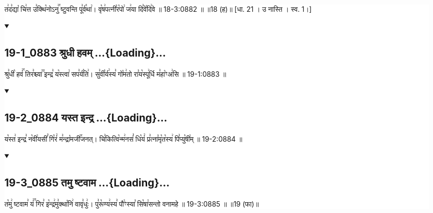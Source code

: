 त꣢द꣣द्या꣡ चि꣢त्त उ꣣क्थि꣡नोऽनु꣢꣯ ष्टुवन्ति पू꣣र्व꣡था꣢। वृ꣡ष꣢पत्नी꣣र꣡पो꣢ ज꣢या दि꣣वे꣡दि꣢वे ॥ 18-3:0882 ॥ ॥18 (ह)॥ [धा. 21 । उ नास्ति । स्व. 1।]
</details>
</div>
<div class="js_include" includetitle="true" newlevelforh1="2" unfilled url="/vedAH_sAma/kauthumam/saMhitA/mUlam/4_uttarArchikaH/2/2/19-1_0883_shrudhI_havam.md">
<details open><summary><h2>19-1_0883 श्रुधी हवम् ...{Loading}...</h2></summary>

श्रु꣣धी꣡ हवं꣢꣯ तिर꣣श्च्या꣢꣫ इन्द्र꣣ य꣡स्त्वा꣢ सप꣣र्य꣡ति꣢। सु꣣वी꣡र्य꣢स्य꣣ गो꣡म꣢तो रा꣣य꣡स्पू꣢र्धि म꣣हा꣡ꣳअ꣢सि ॥ 19-1:0883 ॥
</details>
</div>
<div class="js_include" includetitle="true" newlevelforh1="2" unfilled url="/vedAH_sAma/kauthumam/saMhitA/mUlam/4_uttarArchikaH/2/2/19-2_0884_yasta_indra.md">
<details open><summary><h2>19-2_0884 यस्त इन्द्र ...{Loading}...</h2></summary>

य꣡स्त꣢ इन्द्र꣣ न꣡वी꣢यसीं꣣ गि꣡रं꣢ म꣣न्द्रा꣡मजी꣢꣯जनत्। चि꣣कित्वि꣡न्म꣢नसं꣣ धि꣡यं꣢ प्र꣣त्ना꣣मृ꣡त꣡स्य꣢ पि꣣प्यु꣡षी꣢म् ॥ 19-2:0884 ॥
</details>
</div>
<div class="js_include" includetitle="true" newlevelforh1="2" unfilled url="/vedAH_sAma/kauthumam/saMhitA/mUlam/4_uttarArchikaH/2/2/19-3_0885_tamu_ShTavAma.md">
<details open><summary><h2>19-3_0885 तमु ष्टवाम ...{Loading}...</h2></summary>

त꣡मु꣢ ष्टवाम꣣ यं꣢꣫ गिर꣣ इ꣡न्द्र꣢मु꣣क्था꣡नि꣢ वावृ꣣धुः꣢। पु꣣रू꣡ण्य꣢स्य꣣ पौ꣢ꣳस्या꣣ सि꣡षा꣢सन्तो वनामहे ॥ 19-3:0885 ॥ ॥19 (फा)॥
</details>
</div>
